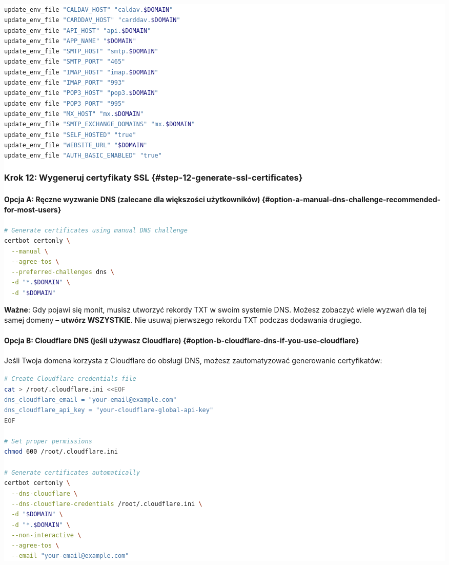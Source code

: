 ```bash
update_env_file "CALDAV_HOST" "caldav.$DOMAIN"
update_env_file "CARDDAV_HOST" "carddav.$DOMAIN"
update_env_file "API_HOST" "api.$DOMAIN"
update_env_file "APP_NAME" "$DOMAIN"
update_env_file "SMTP_HOST" "smtp.$DOMAIN"
update_env_file "SMTP_PORT" "465"
update_env_file "IMAP_HOST" "imap.$DOMAIN"
update_env_file "IMAP_PORT" "993"
update_env_file "POP3_HOST" "pop3.$DOMAIN"
update_env_file "POP3_PORT" "995"
update_env_file "MX_HOST" "mx.$DOMAIN"
update_env_file "SMTP_EXCHANGE_DOMAINS" "mx.$DOMAIN"
update_env_file "SELF_HOSTED" "true"
update_env_file "WEBSITE_URL" "$DOMAIN"
update_env_file "AUTH_BASIC_ENABLED" "true"
```

### Krok 12: Wygeneruj certyfikaty SSL {#step-12-generate-ssl-certificates}

#### Opcja A: Ręczne wyzwanie DNS (zalecane dla większości użytkowników) {#option-a-manual-dns-challenge-recommended-for-most-users}

```bash
# Generate certificates using manual DNS challenge
certbot certonly \
  --manual \
  --agree-tos \
  --preferred-challenges dns \
  -d "*.$DOMAIN" \
  -d "$DOMAIN"
```

**Ważne**: Gdy pojawi się monit, musisz utworzyć rekordy TXT w swoim systemie DNS. Możesz zobaczyć wiele wyzwań dla tej samej domeny – **utwórz WSZYSTKIE**. Nie usuwaj pierwszego rekordu TXT podczas dodawania drugiego.

#### Opcja B: Cloudflare DNS (jeśli używasz Cloudflare) {#option-b-cloudflare-dns-if-you-use-cloudflare}

Jeśli Twoja domena korzysta z Cloudflare do obsługi DNS, możesz zautomatyzować generowanie certyfikatów:

```bash
# Create Cloudflare credentials file
cat > /root/.cloudflare.ini <<EOF
dns_cloudflare_email = "your-email@example.com"
dns_cloudflare_api_key = "your-cloudflare-global-api-key"
EOF

# Set proper permissions
chmod 600 /root/.cloudflare.ini

# Generate certificates automatically
certbot certonly \
  --dns-cloudflare \
  --dns-cloudflare-credentials /root/.cloudflare.ini \
  -d "$DOMAIN" \
  -d "*.$DOMAIN" \
  --non-interactive \
  --agree-tos \
  --email "your-email@example.com"
```
